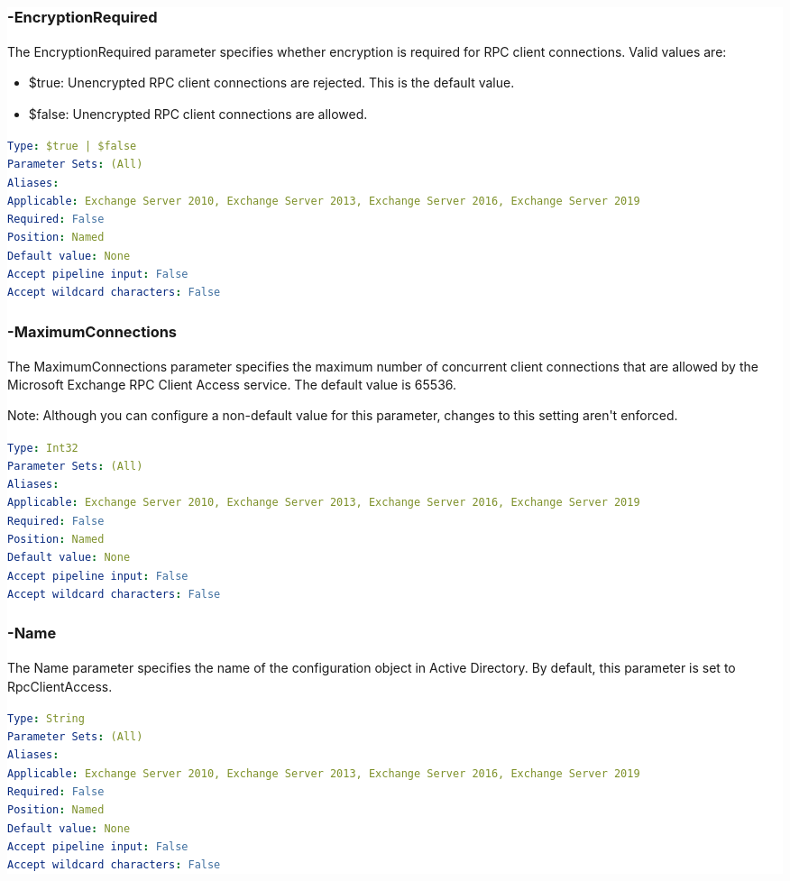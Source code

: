 ### -EncryptionRequired
The EncryptionRequired parameter specifies whether encryption is required for RPC client connections. Valid values are:

- $true: Unencrypted RPC client connections are rejected. This is the default value.

- $false: Unencrypted RPC client connections are allowed.

```yaml
Type: $true | $false
Parameter Sets: (All)
Aliases:
Applicable: Exchange Server 2010, Exchange Server 2013, Exchange Server 2016, Exchange Server 2019
Required: False
Position: Named
Default value: None
Accept pipeline input: False
Accept wildcard characters: False
```

### -MaximumConnections
The MaximumConnections parameter specifies the maximum number of concurrent client connections that are allowed by the Microsoft Exchange RPC Client Access service. The default value is 65536.

Note: Although you can configure a non-default value for this parameter, changes to this setting aren't enforced.

```yaml
Type: Int32
Parameter Sets: (All)
Aliases:
Applicable: Exchange Server 2010, Exchange Server 2013, Exchange Server 2016, Exchange Server 2019
Required: False
Position: Named
Default value: None
Accept pipeline input: False
Accept wildcard characters: False
```

### -Name
The Name parameter specifies the name of the configuration object in Active Directory. By default, this parameter is set to RpcClientAccess.

```yaml
Type: String
Parameter Sets: (All)
Aliases:
Applicable: Exchange Server 2010, Exchange Server 2013, Exchange Server 2016, Exchange Server 2019
Required: False
Position: Named
Default value: None
Accept pipeline input: False
Accept wildcard characters: False
```
